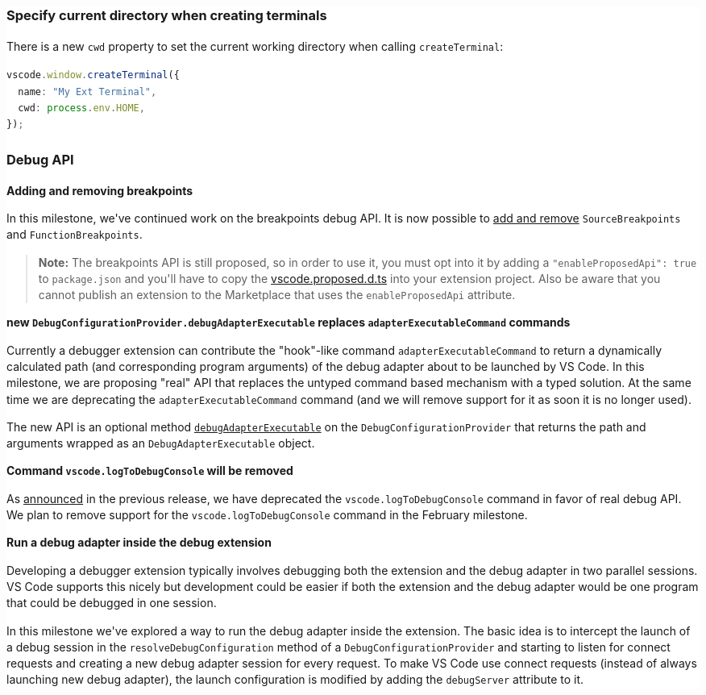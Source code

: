 ### Specify current directory when creating terminals

There is a new `cwd` property to set the current working directory when calling `createTerminal`:

```ts
vscode.window.createTerminal({
  name: "My Ext Terminal",
  cwd: process.env.HOME,
});
```

### Debug API

**Adding and removing breakpoints**

In this milestone, we've continued work on the breakpoints debug API. It is now possible to [add and remove](https://github.com/microsoft/vscode/blob/7636a7d6f7d2749833f783e94fd3d48d6a1791cb/src/vs/vscode.proposed.d.ts#L282-L292) `SourceBreakpoints` and `FunctionBreakpoints`.

> **Note:** The breakpoints API is still proposed, so in order to use it, you must opt into it by adding a `"enableProposedApi": true` to `package.json` and you'll have to copy the [vscode.proposed.d.ts](https://github.com/microsoft/vscode/blob/main/src/vs/vscode.proposed.d.ts) into your extension project. Also be aware that you cannot publish an extension to the Marketplace that uses the `enableProposedApi` attribute.

**new `DebugConfigurationProvider.debugAdapterExecutable` replaces `adapterExecutableCommand` commands**

Currently a debugger extension can contribute the "hook"-like command `adapterExecutableCommand` to return a dynamically calculated path (and corresponding program arguments) of the debug adapter about to be launched by VS Code.
In this milestone, we are proposing "real" API that replaces the untyped command based mechanism with a typed solution. At the same time we are deprecating the `adapterExecutableCommand` command (and we will remove support for it as soon it is no longer used).

The new API is an optional method [`debugAdapterExecutable`](https://github.com/microsoft/vscode/blob/7636a7d6f7d2749833f783e94fd3d48d6a1791cb/src/vs/vscode.proposed.d.ts#L388-L395) on the `DebugConfigurationProvider` that returns the path and arguments wrapped as an `DebugAdapterExecutable` object.

**Command `vscode.logToDebugConsole` will be removed**

As [announced](https://code.visualstudio.com/updates/v1_18#_debug-api-updates) in the previous release, we have deprecated the `vscode.logToDebugConsole` command in favor of real debug API. We plan to remove support for the `vscode.logToDebugConsole` command in the February milestone.

**Run a debug adapter inside the debug extension**

Developing a debugger extension typically involves debugging both the extension and the debug adapter in two parallel sessions. VS Code supports this nicely but development could be easier if both the extension and the debug adapter would be one program that could be debugged in one session.

In this milestone we've explored a way to run the debug adapter inside the extension. The basic idea is to intercept the launch of a debug session in the `resolveDebugConfiguration` method of a `DebugConfigurationProvider` and starting to listen for connect requests and creating a new debug adapter session for every request. To make VS Code use connect requests (instead of always launching new debug adapter), the launch configuration is modified by adding the `debugServer` attribute to it.
